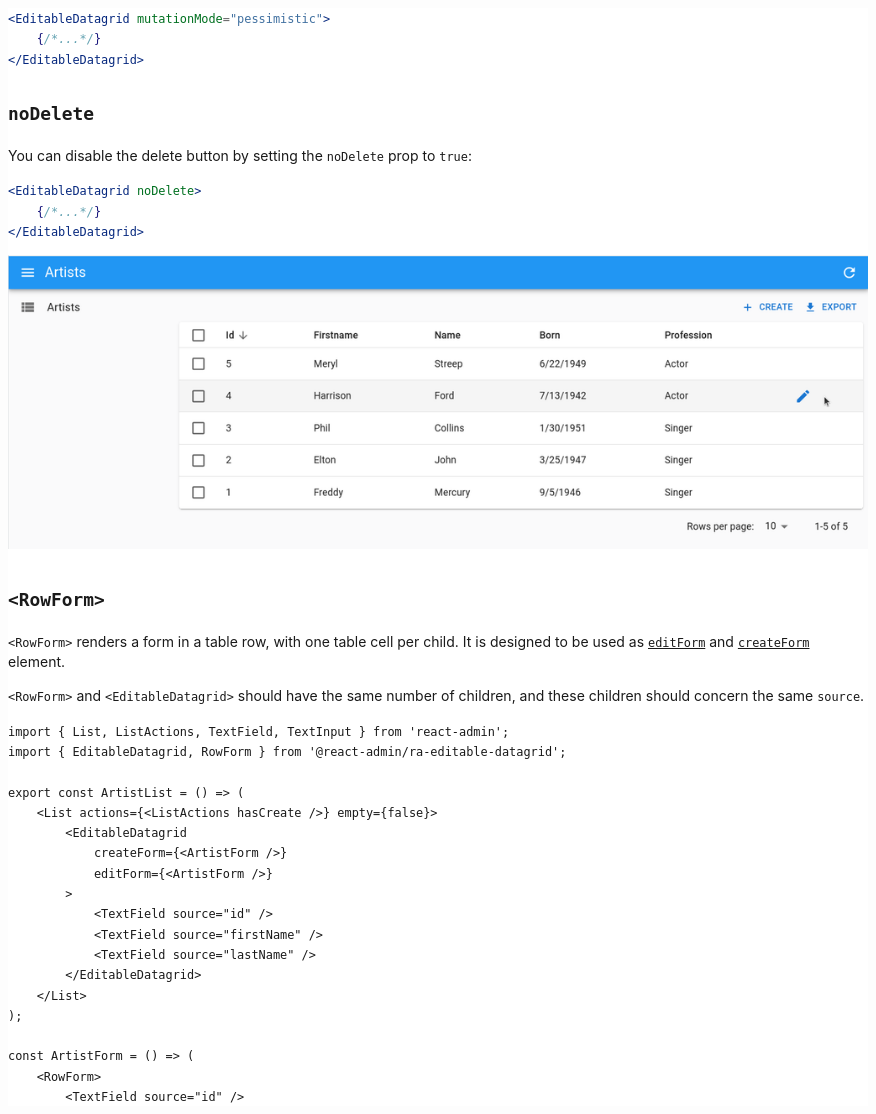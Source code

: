```jsx
<EditableDatagrid mutationMode="pessimistic">
    {/*...*/}
</EditableDatagrid>
```

<video controls autoplay playsinline muted loop>
  <source src="./img/editableDatagrid-mutationMode.webm" type="video/webm"/>
  <source src="./img/editableDatagrid-mutationMode.mp4" type="video/mp4"/>
  Your browser does not support the video tag.
</video>

## `noDelete`

You can disable the delete button by setting the `noDelete` prop to `true`:

```jsx
<EditableDatagrid noDelete>
    {/*...*/}
</EditableDatagrid>
```
![EditableDatagrid noDelete](./img/editableDatagrid-noDelete.png)

## `<RowForm>`

`<RowForm>` renders a form in a table row, with one table cell per child. It is designed to be used as [`editForm`](#editform) and [`createForm`](#createform) element.

`<RowForm>` and `<EditableDatagrid>` should have the same number of children, and these children should concern the same `source`.

```tsx
import { List, ListActions, TextField, TextInput } from 'react-admin';
import { EditableDatagrid, RowForm } from '@react-admin/ra-editable-datagrid';

export const ArtistList = () => (
    <List actions={<ListActions hasCreate />} empty={false}>
        <EditableDatagrid
            createForm={<ArtistForm />}
            editForm={<ArtistForm />}
        >
            <TextField source="id" />
            <TextField source="firstName" />
            <TextField source="lastName" />
        </EditableDatagrid>
    </List>
);

const ArtistForm = () => (
    <RowForm>
        <TextField source="id" />
```